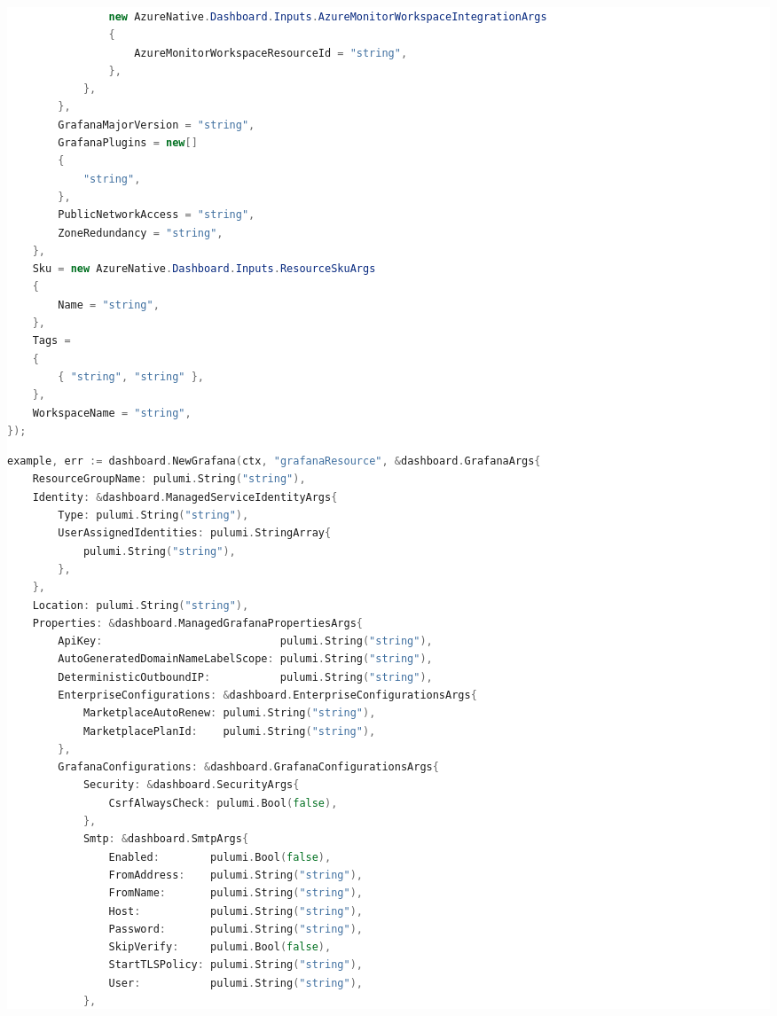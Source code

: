 ```csharp
                new AzureNative.Dashboard.Inputs.AzureMonitorWorkspaceIntegrationArgs
                {
                    AzureMonitorWorkspaceResourceId = "string",
                },
            },
        },
        GrafanaMajorVersion = "string",
        GrafanaPlugins = new[]
        {
            "string",
        },
        PublicNetworkAccess = "string",
        ZoneRedundancy = "string",
    },
    Sku = new AzureNative.Dashboard.Inputs.ResourceSkuArgs
    {
        Name = "string",
    },
    Tags = 
    {
        { "string", "string" },
    },
    WorkspaceName = "string",
});
```

</pulumi-choosable>
</div>


<div>
<pulumi-choosable type="language" values="go">

```go
example, err := dashboard.NewGrafana(ctx, "grafanaResource", &dashboard.GrafanaArgs{
	ResourceGroupName: pulumi.String("string"),
	Identity: &dashboard.ManagedServiceIdentityArgs{
		Type: pulumi.String("string"),
		UserAssignedIdentities: pulumi.StringArray{
			pulumi.String("string"),
		},
	},
	Location: pulumi.String("string"),
	Properties: &dashboard.ManagedGrafanaPropertiesArgs{
		ApiKey:                            pulumi.String("string"),
		AutoGeneratedDomainNameLabelScope: pulumi.String("string"),
		DeterministicOutboundIP:           pulumi.String("string"),
		EnterpriseConfigurations: &dashboard.EnterpriseConfigurationsArgs{
			MarketplaceAutoRenew: pulumi.String("string"),
			MarketplacePlanId:    pulumi.String("string"),
		},
		GrafanaConfigurations: &dashboard.GrafanaConfigurationsArgs{
			Security: &dashboard.SecurityArgs{
				CsrfAlwaysCheck: pulumi.Bool(false),
			},
			Smtp: &dashboard.SmtpArgs{
				Enabled:        pulumi.Bool(false),
				FromAddress:    pulumi.String("string"),
				FromName:       pulumi.String("string"),
				Host:           pulumi.String("string"),
				Password:       pulumi.String("string"),
				SkipVerify:     pulumi.Bool(false),
				StartTLSPolicy: pulumi.String("string"),
				User:           pulumi.String("string"),
			},
```